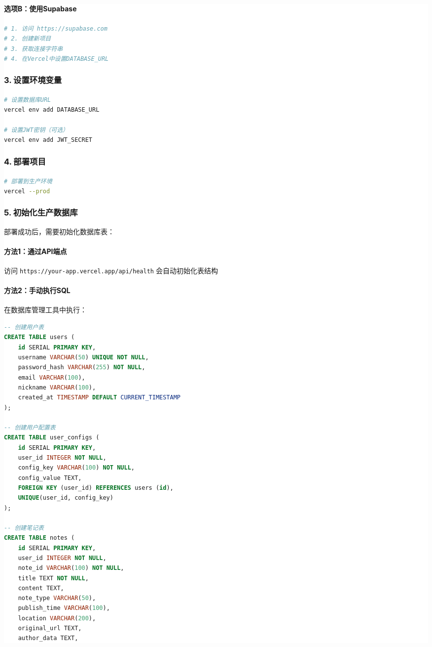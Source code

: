 #### 选项B：使用Supabase
```bash
# 1. 访问 https://supabase.com
# 2. 创建新项目
# 3. 获取连接字符串
# 4. 在Vercel中设置DATABASE_URL
```

### 3. 设置环境变量
```bash
# 设置数据库URL
vercel env add DATABASE_URL

# 设置JWT密钥（可选）
vercel env add JWT_SECRET
```

### 4. 部署项目
```bash
# 部署到生产环境
vercel --prod
```

### 5. 初始化生产数据库
部署成功后，需要初始化数据库表：

#### 方法1：通过API端点
访问 `https://your-app.vercel.app/api/health` 会自动初始化表结构

#### 方法2：手动执行SQL
在数据库管理工具中执行：
```sql
-- 创建用户表
CREATE TABLE users (
    id SERIAL PRIMARY KEY,
    username VARCHAR(50) UNIQUE NOT NULL,
    password_hash VARCHAR(255) NOT NULL,
    email VARCHAR(100),
    nickname VARCHAR(100),
    created_at TIMESTAMP DEFAULT CURRENT_TIMESTAMP
);

-- 创建用户配置表
CREATE TABLE user_configs (
    id SERIAL PRIMARY KEY,
    user_id INTEGER NOT NULL,
    config_key VARCHAR(100) NOT NULL,
    config_value TEXT,
    FOREIGN KEY (user_id) REFERENCES users (id),
    UNIQUE(user_id, config_key)
);

-- 创建笔记表
CREATE TABLE notes (
    id SERIAL PRIMARY KEY,
    user_id INTEGER NOT NULL,
    note_id VARCHAR(100) NOT NULL,
    title TEXT NOT NULL,
    content TEXT,
    note_type VARCHAR(50),
    publish_time VARCHAR(100),
    location VARCHAR(200),
    original_url TEXT,
    author_data TEXT,
```